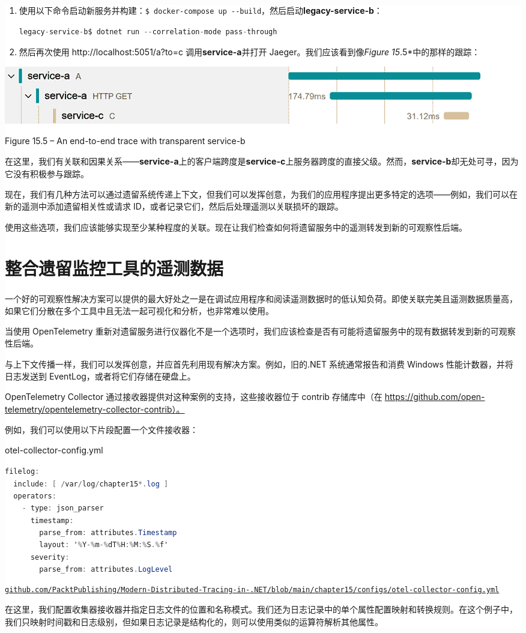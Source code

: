 1.  使用以下命令启动新服务并构建：`$ docker-compose up --build`，然后启动**legacy-service-b**：

    ```cs
    legacy-service-b$ dotnet run --correlation-mode pass-through
    ```

1.  然后再次使用 http://localhost:5051/a?to=c 调用**service-a**并打开 Jaeger。我们应该看到像*Figure 15*.5*中的那样的跟踪：

![Figure 15.5 – An end-to-end trace with transparent service-b](img/B19423_15_05.jpg)

Figure 15.5 – An end-to-end trace with transparent service-b

在这里，我们有关联和因果关系——**service-a**上的客户端跨度是**service-c**上服务器跨度的直接父级。然而，**service-b**却无处可寻，因为它没有积极参与跟踪。

现在，我们有几种方法可以通过遗留系统传递上下文，但我们可以发挥创意，为我们的应用程序提出更多特定的选项——例如，我们可以在新的遥测中添加遗留相关性或请求 ID，或者记录它们，然后后处理遥测以关联损坏的跟踪。

使用这些选项，我们应该能够实现至少某种程度的关联。现在让我们检查如何将遗留服务中的遥测转发到新的可观察性后端。

# 整合遗留监控工具的遥测数据

一个好的可观察性解决方案可以提供的最大好处之一是在调试应用程序和阅读遥测数据时的低认知负荷。即使关联完美且遥测数据质量高，如果它们分散在多个工具中且无法一起可视化和分析，也非常难以使用。

当使用 OpenTelemetry 重新对遗留服务进行仪器化不是一个选项时，我们应该检查是否有可能将遗留服务中的现有数据转发到新的可观察性后端。

与上下文传播一样，我们可以发挥创意，并应首先利用现有解决方案。例如，旧的.NET 系统通常报告和消费 Windows 性能计数器，并将日志发送到 EventLog，或者将它们存储在硬盘上。

OpenTelemetry Collector 通过接收器提供对这种案例的支持，这些接收器位于 contrib 存储库中（在 https://github.com/open-telemetry/opentelemetry-collector-contrib）。

例如，我们可以使用以下片段配置一个文件接收器：

otel-collector-config.yml

```cs
filelog:
  include: [ /var/log/chapter15*.log ]
  operators:
    - type: json_parser
      timestamp:
        parse_from: attributes.Timestamp
        layout: '%Y-%m-%dT%H:%M:%S.%f'
      severity:
        parse_from: attributes.LogLevel
```

[`github.com/PacktPublishing/Modern-Distributed-Tracing-in-.NET/blob/main/chapter15/configs/otel-collector-config.yml`](https://github.com/PacktPublishing/Modern-Distributed-Tracing-in-.NET/blob/main/chapter15/configs/otel-collector-config.yml)

在这里，我们配置收集器接收器并指定日志文件的位置和名称模式。我们还为日志记录中的单个属性配置映射和转换规则。在这个例子中，我们只映射时间戳和日志级别，但如果日志记录是结构化的，则可以使用类似的运算符解析其他属性。

